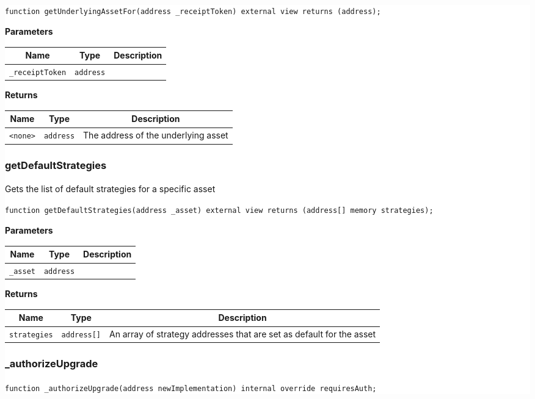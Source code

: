 
```solidity
function getUnderlyingAssetFor(address _receiptToken) external view returns (address);
```
**Parameters**

|Name|Type|Description|
|----|----|-----------|
|`_receiptToken`|`address`||

**Returns**

|Name|Type|Description|
|----|----|-----------|
|`<none>`|`address`|The address of the underlying asset|


### getDefaultStrategies

Gets the list of default strategies for a specific asset


```solidity
function getDefaultStrategies(address _asset) external view returns (address[] memory strategies);
```
**Parameters**

|Name|Type|Description|
|----|----|-----------|
|`_asset`|`address`||

**Returns**

|Name|Type|Description|
|----|----|-----------|
|`strategies`|`address[]`|An array of strategy addresses that are set as default for the asset|


### _authorizeUpgrade


```solidity
function _authorizeUpgrade(address newImplementation) internal override requiresAuth;
```

